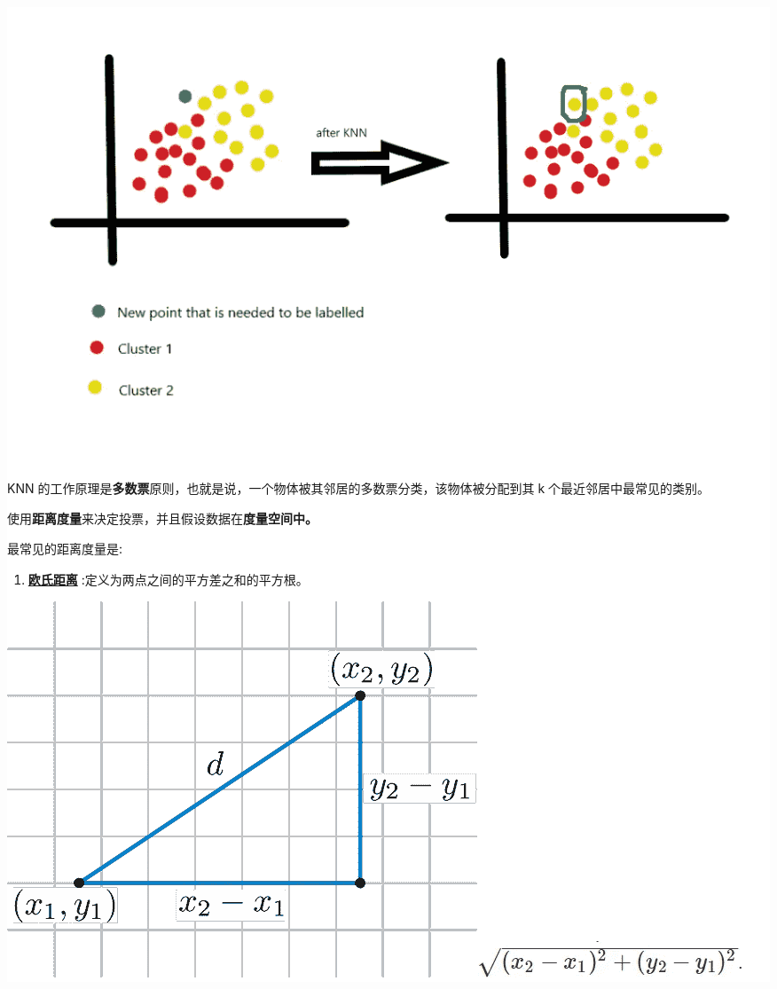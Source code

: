 ![](img/9a41015172f6b3e56824ca768cffa139.png)

KNN 的工作原理是**多数票**原则，也就是说，一个物体被其邻居的多数票分类，该物体被分配到其 k 个最近邻居中最常见的类别。

使用**距离度量**来决定投票，并且假设数据在**度量空间中。**

最常见的距离度量是:

1.  [**欧氏距离**](https://en.wikipedia.org/wiki/Euclidean_distance) :定义为两点之间的平方差之和的平方根。

![](img/c09055eab2c9b52df1a873dd223ca8db.png)![](img/a678e5d0a7c29c8f85da9cce79517884.png)
